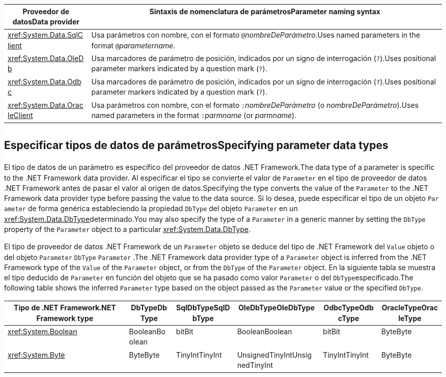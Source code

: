 |<span data-ttu-id="290fe-126">Proveedor de datos</span><span class="sxs-lookup"><span data-stu-id="290fe-126">Data provider</span></span>|<span data-ttu-id="290fe-127">Sintaxis de nomenclatura de parámetros</span><span class="sxs-lookup"><span data-stu-id="290fe-127">Parameter naming syntax</span></span>|
|-------------------|-----------------------------|
|<xref:System.Data.SqlClient>|<span data-ttu-id="290fe-128">Usa parámetros con nombre, con el formato `@`*nombreDeParámetro*.</span><span class="sxs-lookup"><span data-stu-id="290fe-128">Uses named parameters in the format `@`*parametername*.</span></span>|
|<xref:System.Data.OleDb>|<span data-ttu-id="290fe-129">Usa marcadores de parámetro de posición, indicados por un signo de interrogación (`?`).</span><span class="sxs-lookup"><span data-stu-id="290fe-129">Uses positional parameter markers indicated by a question mark (`?`).</span></span>|
|<xref:System.Data.Odbc>|<span data-ttu-id="290fe-130">Usa marcadores de parámetro de posición, indicados por un signo de interrogación (`?`).</span><span class="sxs-lookup"><span data-stu-id="290fe-130">Uses positional parameter markers indicated by a question mark (`?`).</span></span>|
|<xref:System.Data.OracleClient>|<span data-ttu-id="290fe-131">Usa parámetros con nombre, con el formato `:`*nombreDeParámetro* (o *nombreDeParámetro*).</span><span class="sxs-lookup"><span data-stu-id="290fe-131">Uses named parameters in the format `:`*parmname* (or *parmname*).</span></span>|

## <a name="specifying-parameter-data-types"></a><span data-ttu-id="290fe-132">Especificar tipos de datos de parámetros</span><span class="sxs-lookup"><span data-stu-id="290fe-132">Specifying parameter data types</span></span>

<span data-ttu-id="290fe-133">El tipo de datos de un parámetro es específico del proveedor de datos .NET Framework.</span><span class="sxs-lookup"><span data-stu-id="290fe-133">The data type of a parameter is specific to the .NET Framework data provider.</span></span> <span data-ttu-id="290fe-134">Al especificar el tipo se convierte el valor de `Parameter` en el tipo de proveedor de datos .NET Framework antes de pasar el valor al origen de datos.</span><span class="sxs-lookup"><span data-stu-id="290fe-134">Specifying the type converts the value of the `Parameter` to the .NET Framework data provider type before passing the value to the data source.</span></span> <span data-ttu-id="290fe-135">Si lo desea, puede especificar el tipo de un objeto `Parameter` de forma genérica estableciendo la propiedad `DbType` del objeto `Parameter` en un <xref:System.Data.DbType>determinado.</span><span class="sxs-lookup"><span data-stu-id="290fe-135">You may also specify the type of a `Parameter` in a generic manner by setting the `DbType` property of the `Parameter` object to a particular <xref:System.Data.DbType>.</span></span>

<span data-ttu-id="290fe-136">El tipo de proveedor de datos .NET Framework de un `Parameter` objeto se deduce del tipo de .NET Framework del `Value` objeto o del objeto `Parameter` `DbType` `Parameter` .</span><span class="sxs-lookup"><span data-stu-id="290fe-136">The .NET Framework data provider type of a `Parameter` object is inferred from the .NET Framework type of the `Value` of the `Parameter` object, or from the `DbType` of the `Parameter` object.</span></span> <span data-ttu-id="290fe-137">En la siguiente tabla se muestra el tipo deducido de `Parameter` en función del objeto que se ha pasado como valor `Parameter` o del `DbType`especificado.</span><span class="sxs-lookup"><span data-stu-id="290fe-137">The following table shows the inferred `Parameter` type based on the object passed as the `Parameter` value or the specified `DbType`.</span></span>

|<span data-ttu-id="290fe-138">Tipo de .NET Framework</span><span class="sxs-lookup"><span data-stu-id="290fe-138">.NET Framework type</span></span>|<span data-ttu-id="290fe-139">DbType</span><span class="sxs-lookup"><span data-stu-id="290fe-139">DbType</span></span>|<span data-ttu-id="290fe-140">SqlDbType</span><span class="sxs-lookup"><span data-stu-id="290fe-140">SqlDbType</span></span>|<span data-ttu-id="290fe-141">OleDbType</span><span class="sxs-lookup"><span data-stu-id="290fe-141">OleDbType</span></span>|<span data-ttu-id="290fe-142">OdbcType</span><span class="sxs-lookup"><span data-stu-id="290fe-142">OdbcType</span></span>|<span data-ttu-id="290fe-143">OracleType</span><span class="sxs-lookup"><span data-stu-id="290fe-143">OracleType</span></span>|
|-------------------------|------------|---------------|---------------|--------------|----------------|
|<xref:System.Boolean>|<span data-ttu-id="290fe-144">Boolean</span><span class="sxs-lookup"><span data-stu-id="290fe-144">Boolean</span></span>|<span data-ttu-id="290fe-145">bit</span><span class="sxs-lookup"><span data-stu-id="290fe-145">Bit</span></span>|<span data-ttu-id="290fe-146">Boolean</span><span class="sxs-lookup"><span data-stu-id="290fe-146">Boolean</span></span>|<span data-ttu-id="290fe-147">bit</span><span class="sxs-lookup"><span data-stu-id="290fe-147">Bit</span></span>|<span data-ttu-id="290fe-148">Byte</span><span class="sxs-lookup"><span data-stu-id="290fe-148">Byte</span></span>|
|<xref:System.Byte>|<span data-ttu-id="290fe-149">Byte</span><span class="sxs-lookup"><span data-stu-id="290fe-149">Byte</span></span>|<span data-ttu-id="290fe-150">TinyInt</span><span class="sxs-lookup"><span data-stu-id="290fe-150">TinyInt</span></span>|<span data-ttu-id="290fe-151">UnsignedTinyInt</span><span class="sxs-lookup"><span data-stu-id="290fe-151">UnsignedTinyInt</span></span>|<span data-ttu-id="290fe-152">TinyInt</span><span class="sxs-lookup"><span data-stu-id="290fe-152">TinyInt</span></span>|<span data-ttu-id="290fe-153">Byte</span><span class="sxs-lookup"><span data-stu-id="290fe-153">Byte</span></span>|